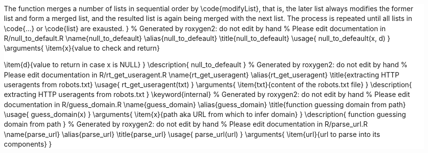 
The function merges a number of lists in sequential order
by \code{modifyList}, that is, the later list always
modifies the former list and form a merged list, and the
resulted list is again being merged with the next list.
The process is repeated until all lists in \code{...} or
\code{list} are exausted.
}
% Generated by roxygen2: do not edit by hand
% Please edit documentation in R/null_to_default.R
\name{null_to_defeault}
\alias{null_to_defeault}
\title{null_to_defeault}
\usage{
null_to_defeault(x, d)
}
\arguments{
\item{x}{value to check and return}

\item{d}{value to return in case x is NULL}
}
\description{
null_to_defeault
}
% Generated by roxygen2: do not edit by hand
% Please edit documentation in R/rt_get_useragent.R
\name{rt_get_useragent}
\alias{rt_get_useragent}
\title{extracting HTTP useragents from robots.txt}
\usage{
rt_get_useragent(txt)
}
\arguments{
\item{txt}{content of the robots.txt file}
}
\description{
extracting HTTP useragents from robots.txt
}
\keyword{internal}
% Generated by roxygen2: do not edit by hand
% Please edit documentation in R/guess_domain.R
\name{guess_domain}
\alias{guess_domain}
\title{function guessing domain from path}
\usage{
guess_domain(x)
}
\arguments{
\item{x}{path aka URL from which to infer domain}
}
\description{
function guessing domain from path
}
% Generated by roxygen2: do not edit by hand
% Please edit documentation in R/parse_url.R
\name{parse_url}
\alias{parse_url}
\title{parse_url}
\usage{
parse_url(url)
}
\arguments{
\item{url}{url to parse into its components}
}